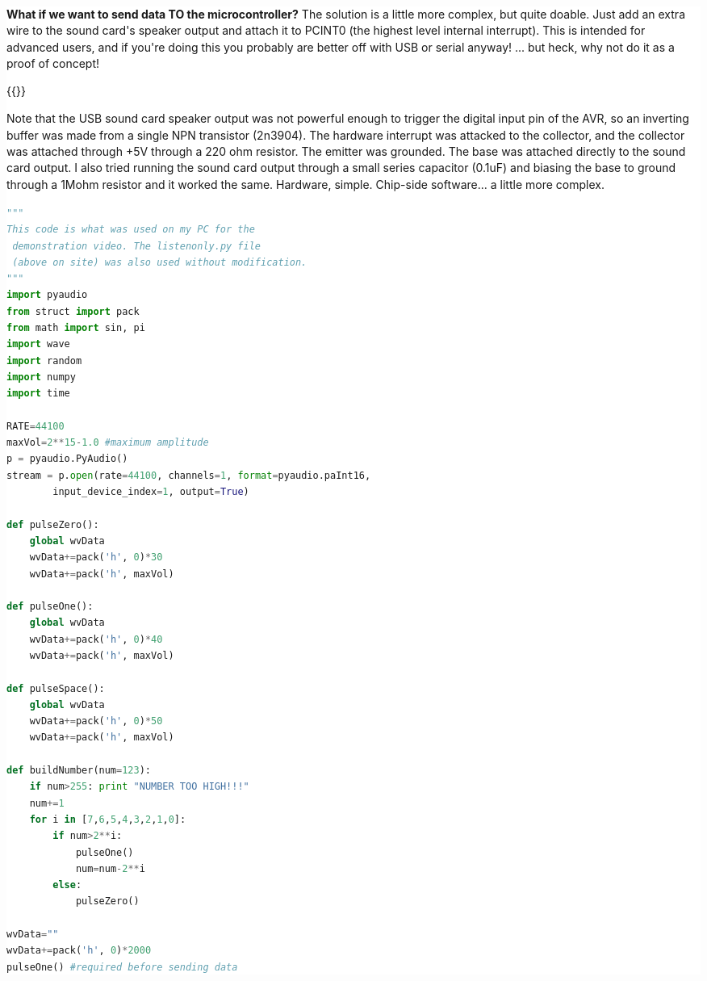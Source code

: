 __What if we want to send data TO the microcontroller?__ The solution is a little more complex, but quite doable. Just add an extra wire to the sound card's speaker output and attach it to PCINT0 (the highest level internal interrupt). This is intended for advanced users, and if you're doing this you probably are better off with USB or serial anyway! ... but heck, why not do it as a proof of concept!

{{<youtube fhsYGRdwIaw>}}

Note that the USB sound card speaker output was not powerful enough to trigger the digital input pin of the AVR, so an inverting buffer was made from a single NPN transistor (2n3904). The hardware interrupt was attacked to the collector, and the collector was attached through +5V through a 220 ohm resistor. The emitter was grounded. The base was attached directly to the sound card output. I also tried running the sound card output through a small series capacitor (0.1uF) and biasing the base to ground through a 1Mohm resistor and it worked the same. Hardware, simple. Chip-side software... a little more complex.

```python
"""
This code is what was used on my PC for the
 demonstration video. The listenonly.py file
 (above on site) was also used without modification.
"""
import pyaudio
from struct import pack
from math import sin, pi
import wave
import random
import numpy
import time

RATE=44100
maxVol=2**15-1.0 #maximum amplitude
p = pyaudio.PyAudio()
stream = p.open(rate=44100, channels=1, format=pyaudio.paInt16,
        input_device_index=1, output=True)

def pulseZero():
    global wvData
    wvData+=pack('h', 0)*30
    wvData+=pack('h', maxVol)

def pulseOne():
    global wvData
    wvData+=pack('h', 0)*40
    wvData+=pack('h', maxVol)

def pulseSpace():
    global wvData
    wvData+=pack('h', 0)*50
    wvData+=pack('h', maxVol)

def buildNumber(num=123):
    if num>255: print "NUMBER TOO HIGH!!!"
    num+=1
    for i in [7,6,5,4,3,2,1,0]:
        if num>2**i:
            pulseOne()
            num=num-2**i
        else:
            pulseZero()

wvData=""
wvData+=pack('h', 0)*2000
pulseOne() #required before sending data

```